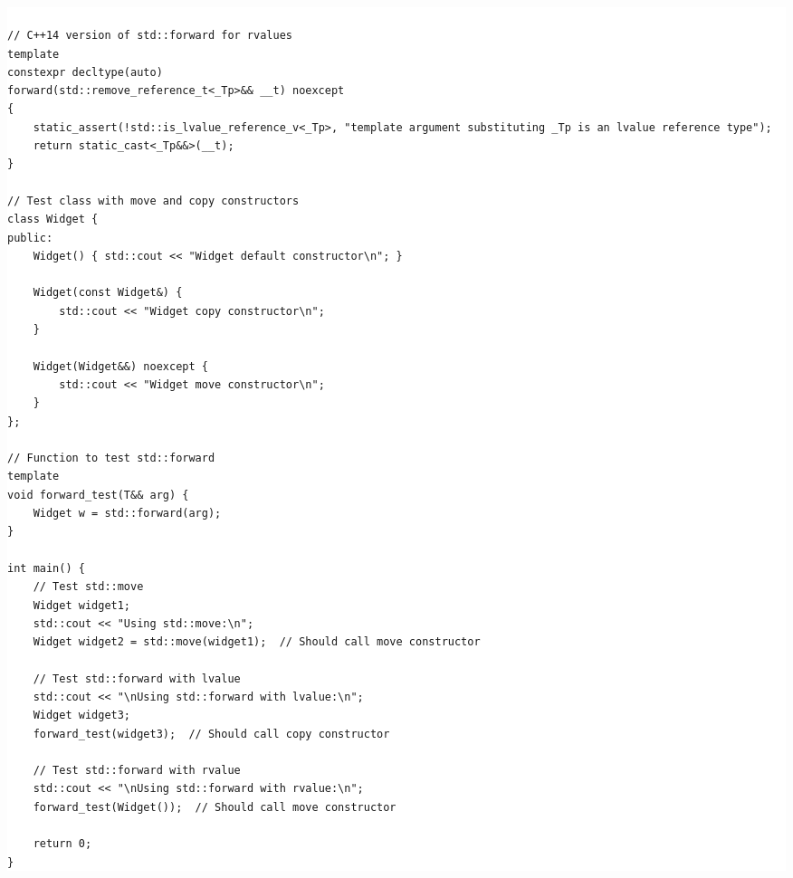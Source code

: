 ```

// C++14 version of std::forward for rvalues
template
constexpr decltype(auto)
forward(std::remove_reference_t<_Tp>&& __t) noexcept
{
    static_assert(!std::is_lvalue_reference_v<_Tp>, "template argument substituting _Tp is an lvalue reference type");
    return static_cast<_Tp&&>(__t);
}

// Test class with move and copy constructors
class Widget {
public:
    Widget() { std::cout << "Widget default constructor\n"; }

    Widget(const Widget&) {
        std::cout << "Widget copy constructor\n";
    }

    Widget(Widget&&) noexcept {
        std::cout << "Widget move constructor\n";
    }
};

// Function to test std::forward
template 
void forward_test(T&& arg) {
    Widget w = std::forward(arg);
}

int main() {
    // Test std::move
    Widget widget1;
    std::cout << "Using std::move:\n";
    Widget widget2 = std::move(widget1);  // Should call move constructor

    // Test std::forward with lvalue
    std::cout << "\nUsing std::forward with lvalue:\n";
    Widget widget3;
    forward_test(widget3);  // Should call copy constructor

    // Test std::forward with rvalue
    std::cout << "\nUsing std::forward with rvalue:\n";
    forward_test(Widget());  // Should call move constructor

    return 0;
}
```

